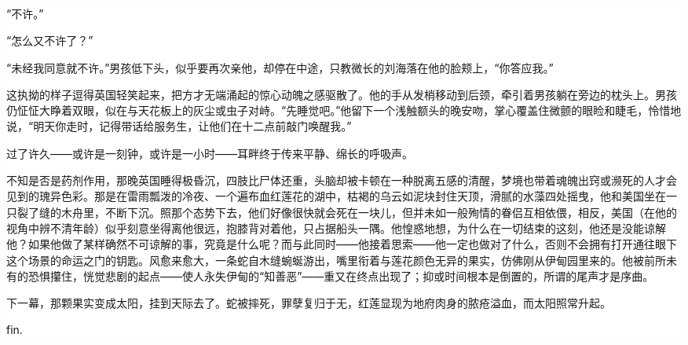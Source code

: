 “不许。”

“怎么又不许了？”

“未经我同意就不许。”男孩低下头，似乎要再次亲他，却停在中途，只教微长的刘海落在他的脸颊上，“你答应我。”

这执拗的样子逗得英国轻笑起来，把方才无端涌起的惊心动魄之感驱散了。他的手从发梢移动到后颈，牵引着男孩躺在旁边的枕头上。男孩仍怔怔大睁着双眼，似在与天花板上的灰尘或虫子对峙。“先睡觉吧。”他留下一个浅触额头的晚安吻，掌心覆盖住微颤的眼睑和睫毛，怜惜地说，“明天你走时，记得带话给服务生，让他们在十二点前敲门唤醒我。”

过了许久——或许是一刻钟，或许是一小时——耳畔终于传来平静、绵长的呼吸声。

不知是否是药剂作用，那晚英国睡得极昏沉，四肢比尸体还重，头脑却被卡顿在一种脱离五感的清醒，梦境也带着魂魄出窍或濒死的人才会见到的瑰异色彩。那是在雷雨瓢泼的冷夜、一个遍布血红莲花的湖中，枯褐的乌云如泥块封住天顶，滑腻的水藻四处摇曳，他和美国坐在一只裂了缝的木舟里，不断下沉。照那个态势下去，他们好像很快就会死在一块儿，但并未如一般殉情的眷侣互相依偎，相反，美国（在他的视角中辨不清年龄）似乎刻意坐得离他很远，抱膝背对着他，只占据船头一隅。他惶惑地想，为什么在一切结束的这刻，他还是没能谅解他？如果他做了某样确然不可谅解的事，究竟是什么呢？而与此同时——他接着思索——他一定也做对了什么，否则不会拥有打开通往眼下这个场景的命运之门的钥匙。风愈来愈大，一条蛇自木缝蜿蜒游出，嘴里衔着与莲花颜色无异的果实，仿佛刚从伊甸园里来的。他被前所未有的恐惧攥住，恍觉悲剧的起点——使人永失伊甸的“知善恶”——重又在终点出现了；抑或时间根本是倒置的，所谓的尾声才是序曲。

下一幕，那颗果实变成太阳，挂到天际去了。蛇被摔死，罪孽复归于无，红莲显现为地府肉身的脓疮溢血，而太阳照常升起。

fin.


